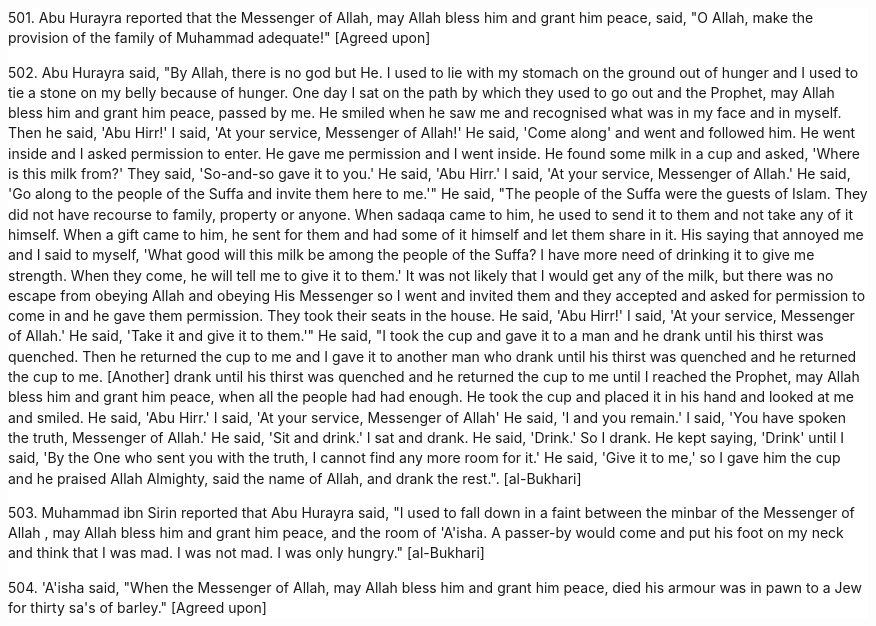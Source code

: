 501\. Abu Hurayra reported that the Messenger of Allah, may Allah bless
him and grant him peace, said, \"O Allah, make the provision of the
family of Muhammad adequate!\" \[Agreed upon\]

502\. Abu Hurayra said, \"By Allah, there is no god but He. I used to
lie with my stomach on the ground out of hunger and I used to tie a
stone on my belly because of hunger. One day I sat on the path by which
they used to go out and the Prophet, may Allah bless him and grant him
peace, passed by me. He smiled when he saw me and recognised what was in
my face and in myself. Then he said, \'Abu Hirr!\' I said, \'At your
service, Messenger of Allah!\' He said, \'Come along\' and went and
followed him. He went inside and I asked permission to enter. He gave me
permission and I went inside. He found some milk in a cup and asked,
\'Where is this milk from?\' They said, \'So-and-so gave it to you.\' He
said, \'Abu Hirr.\' I said, \'At your service, Messenger of Allah.\' He
said, \'Go along to the people of the Suffa and invite them here to
me.\'\" He said, \"The people of the Suffa were the guests of Islam.
They did not have recourse to family, property or anyone. When sadaqa
came to him, he used to send it to them and not take any of it himself.
When a gift came to him, he sent for them and had some of it himself and
let them share in it. His saying that annoyed me and I said to myself,
\'What good will this milk be among the people of the Suffa? I have more
need of drinking it to give me strength. When they come, he will tell me
to give it to them.\' It was not likely that I would get any of the
milk, but there was no escape from obeying Allah and obeying His
Messenger so I went and invited them and they accepted and asked for
permission to come in and he gave them permission. They took their seats
in the house. He said, \'Abu Hirr!\' I said, \'At your service,
Messenger of Allah.\' He said, \'Take it and give it to them.\'\" He
said, \"I took the cup and gave it to a man and he drank until his
thirst was quenched. Then he returned the cup to me and I gave it to
another man who drank until his thirst was quenched and he returned the
cup to me. \[Another\] drank until his thirst was quenched and he
returned the cup to me until I reached the Prophet, may Allah bless him
and grant him peace, when all the people had had enough. He took the cup
and placed it in his hand and looked at me and smiled. He said, \'Abu
Hirr.\' I said, \'At your service, Messenger of Allah\' He said, \'I and
you remain.\' I said, \'You have spoken the truth, Messenger of Allah.\'
He said, \'Sit and drink.\' I sat and drank. He said, \'Drink.\' So I
drank. He kept saying, \'Drink\' until I said, \'By the One who sent you
with the truth, I cannot find any more room for it.\' He said, \'Give it
to me,\' so I gave him the cup and he praised Allah Almighty, said the
name of Allah, and drank the rest.\". \[al-Bukhari\]

503\. Muhammad ibn Sirin reported that Abu Hurayra said, \"I used to
fall down in a faint between the minbar of the Messenger of Allah , may
Allah bless him and grant him peace, and the room of \'A\'isha. A
passer-by would come and put his foot on my neck and think that I was
mad. I was not mad. I was only hungry.\" \[al-Bukhari\]

504\. \'A\'isha said, \"When the Messenger of Allah, may Allah bless him
and grant him peace, died his armour was in pawn to a Jew for thirty
sa\'s of barley.\" \[Agreed upon\]
